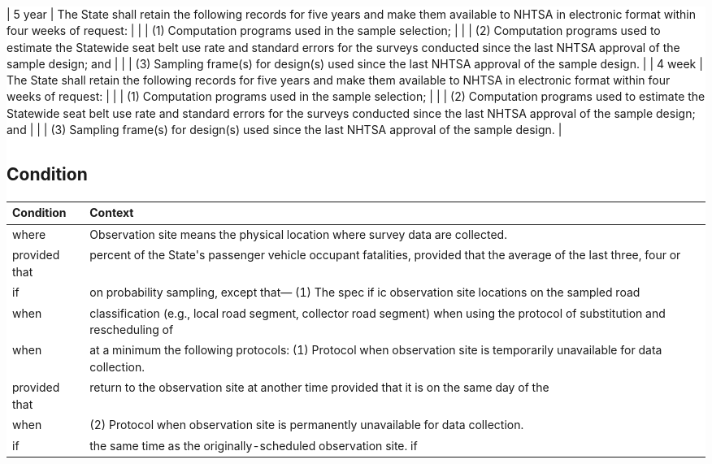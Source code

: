 | 5 year     | The State shall retain the following records for five years and make them available to NHTSA in electronic format within four weeks of request:                                                                                                                                                                                                                                                                                                                                                                                                       |
|            |             (1) Computation programs used in the sample selection;                                                                                                                                                                                                                                                                                                                                                                                                                                                                                    |
|            |             (2) Computation programs used to estimate the Statewide seat belt use rate and standard errors for the surveys conducted since the last NHTSA approval of the sample design; and                                                                                                                                                                                                                                                                                                                                                          |
|            |             (3) Sampling frame(s) for design(s) used since the last NHTSA approval of the sample design.                                                                                                                                                                                                                                                                                                                                                                                                                                              |
| 4 week     | The State shall retain the following records for five years and make them available to NHTSA in electronic format within four weeks of request:                                                                                                                                                                                                                                                                                                                                                                                                       |
|            |             (1) Computation programs used in the sample selection;                                                                                                                                                                                                                                                                                                                                                                                                                                                                                    |
|            |             (2) Computation programs used to estimate the Statewide seat belt use rate and standard errors for the surveys conducted since the last NHTSA approval of the sample design; and                                                                                                                                                                                                                                                                                                                                                          |
|            |             (3) Sampling frame(s) for design(s) used since the last NHTSA approval of the sample design.                                                                                                                                                                                                                                                                                                                                                                                                                                              |


## Condition

| Condition     | Context                                                                                                                       |
|:--------------|:------------------------------------------------------------------------------------------------------------------------------|
| where         | Observation site means the physical location  where  survey data are collected.                                               |
| provided that | percent of the State's passenger vehicle occupant fatalities, provided that the average of the last three, four or            |
| if            | on probability sampling, except that&#8212; (1) The spec if ic observation site locations on the sampled road                 |
| when          | classification (e.g., local road segment, collector road segment) when using the protocol of substitution and rescheduling of |
| when          | at a minimum the following protocols: (1) Protocol when  observation site is temporarily unavailable for data collection.     |
| provided that | return to the observation site at another time provided that it is on the same day of the                                     |
| when          | (2) Protocol  when  observation site is permanently unavailable for data collection.                                          |
| if            | the same time as the originally-scheduled observation site. if                                                                |